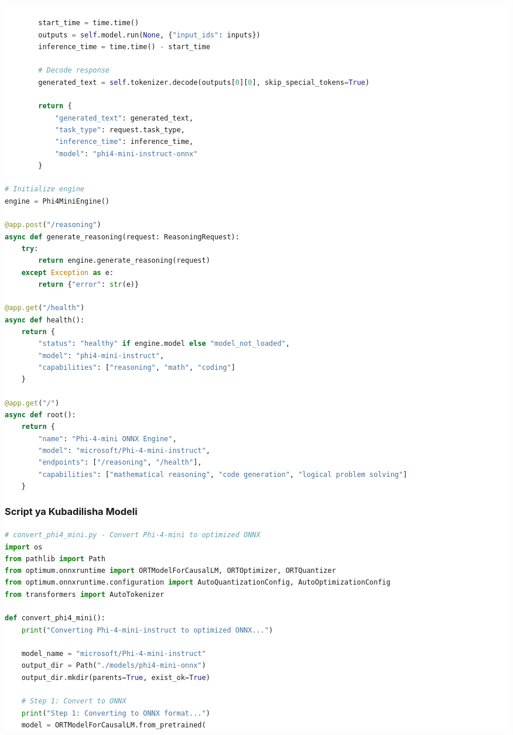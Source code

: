 ```python
        
        start_time = time.time()
        outputs = self.model.run(None, {"input_ids": inputs})
        inference_time = time.time() - start_time
        
        # Decode response
        generated_text = self.tokenizer.decode(outputs[0][0], skip_special_tokens=True)
        
        return {
            "generated_text": generated_text,
            "task_type": request.task_type,
            "inference_time": inference_time,
            "model": "phi4-mini-instruct-onnx"
        }

# Initialize engine
engine = Phi4MiniEngine()

@app.post("/reasoning")
async def generate_reasoning(request: ReasoningRequest):
    try:
        return engine.generate_reasoning(request)
    except Exception as e:
        return {"error": str(e)}

@app.get("/health")
async def health():
    return {
        "status": "healthy" if engine.model else "model_not_loaded",
        "model": "phi4-mini-instruct",
        "capabilities": ["reasoning", "math", "coding"]
    }

@app.get("/")
async def root():
    return {
        "name": "Phi-4-mini ONNX Engine",
        "model": "microsoft/Phi-4-mini-instruct",
        "endpoints": ["/reasoning", "/health"],
        "capabilities": ["mathematical reasoning", "code generation", "logical problem solving"]
    }
```

### Script ya Kubadilisha Modeli

```python
# convert_phi4_mini.py - Convert Phi-4-mini to optimized ONNX
import os
from pathlib import Path
from optimum.onnxruntime import ORTModelForCausalLM, ORTOptimizer, ORTQuantizer
from optimum.onnxruntime.configuration import AutoQuantizationConfig, AutoOptimizationConfig
from transformers import AutoTokenizer

def convert_phi4_mini():
    print("Converting Phi-4-mini-instruct to optimized ONNX...")
    
    model_name = "microsoft/Phi-4-mini-instruct"
    output_dir = Path("./models/phi4-mini-onnx")
    output_dir.mkdir(parents=True, exist_ok=True)
    
    # Step 1: Convert to ONNX
    print("Step 1: Converting to ONNX format...")
    model = ORTModelForCausalLM.from_pretrained(
```
